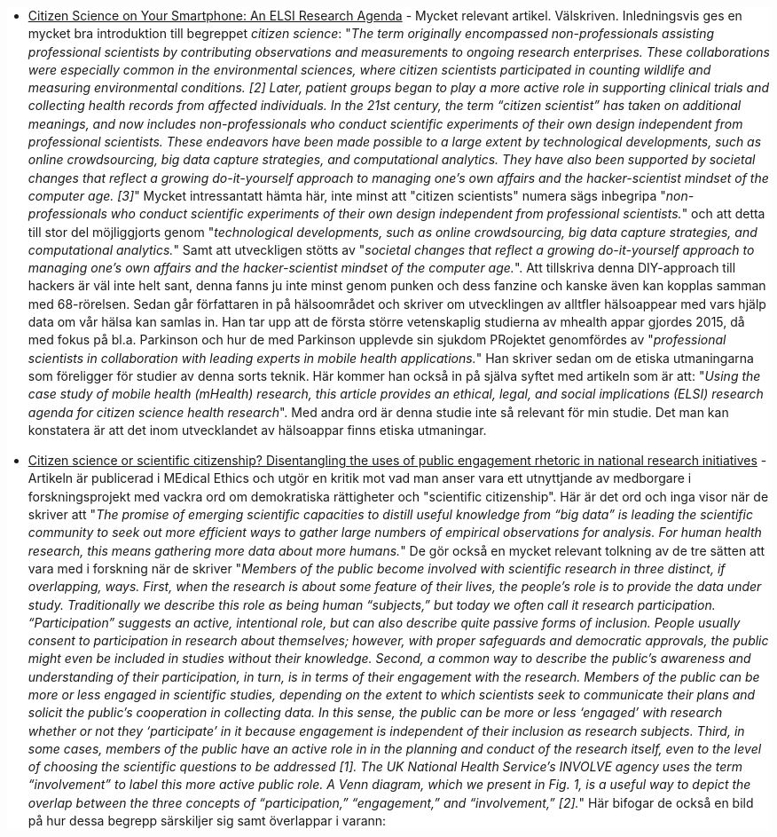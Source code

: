 * [Citizen Science on Your Smartphone: An ELSI Research Agenda](https://doi.org/10.1111/jlme.12327) - Mycket relevant artikel. Välskriven. Inledningsvis ges en mycket bra introduktion till begreppet *citizen science*: "*The term originally encompassed non-professionals assisting professional scientists by contributing observations and measurements to ongoing research enterprises. These collaborations were especially common in the environmental sciences, where citizen scientists participated in counting wildlife and measuring environmental conditions. [2] Later, patient groups began to play a more active role in supporting clinical trials and collecting health records from affected individuals. In the 21st century, the term “citizen scientist” has taken on additional meanings, and now includes non-professionals who conduct scientific experiments of their own design independent from professional scientists. These endeavors have been made possible to a large extent by technological developments, such as online crowdsourcing, big data capture strategies, and computational analytics. They have also been supported by societal changes that reflect a growing do-it-yourself approach to managing one’s own affairs and the hacker-scientist mindset of the computer age. [3]*" Mycket intressantatt hämta här, inte minst att "citizen scientists" numera sägs inbegripa "*non-professionals who conduct scientific experiments of their own design independent from professional scientists.*" och att detta till stor del möjliggjorts genom "*technological developments, such as online crowdsourcing, big data capture strategies, and computational analytics.*" Samt att utveckligen stötts av "*societal changes that reflect a growing do-it-yourself approach to managing one’s own affairs and the hacker-scientist mindset of the computer age.*". Att tillskriva denna DIY-approach till hackers är väl inte helt sant, denna fanns ju inte minst genom punken och dess fanzine och kanske även kan kopplas samman med 68-rörelsen.  Sedan går författaren in på hälsoområdet och skriver om utvecklingen av alltfler hälsoappear med vars hjälp data om vår hälsa kan samlas in. Han tar upp att de första större vetenskaplig studierna av mhealth appar gjordes 2015, då med fokus på bl.a. Parkinson och hur de med Parkinson upplevde sin sjukdom  PRojektet genomfördes av "*professional scientists in collaboration with leading experts in mobile health applications.*" Han skriver sedan om de etiska utmaningarna som föreligger för studier av denna sorts teknik. Här kommer han också in på själva syftet med artikeln som är att: "*Using the case study of mobile health (mHealth) research, this article provides an ethical, legal, and social implications (ELSI) research agenda for citizen science health research*". Med andra ord är denna studie inte så relevant för min studie. Det man kan konstatera är att det inom utvecklandet av hälsoappar finns etiska utmaningar. 

* [Citizen science or scientific citizenship? Disentangling the uses of public engagement rhetoric in national research initiatives](https://doi.org/10.1186/s12910-016-0117-1) - Artikeln är publicerad i MEdical Ethics och utgör en kritik mot vad man anser vara ett utnyttjande av medborgare i forskningsprojekt med vackra ord om demokratiska rättigheter och "scientific citizenship". Här är det ord och inga visor när de skriver att "*The promise of emerging scientific capacities to distill useful knowledge from “big data” is leading the scientific community to seek out more efficient ways to gather large numbers of empirical observations for analysis. For human health research, this means gathering more data about more humans.*" De gör också en mycket relevant tolkning av de tre sätten att vara med i forskning när de skriver "*Members of the public become involved with scientific research in three distinct, if overlapping, ways. First, when the research is about some feature of their lives, the people’s role is to provide the data under study. Traditionally we describe this role as being human “subjects,” but today we often call it research participation. “Participation” suggests an active, intentional role, but can also describe quite passive forms of inclusion. People usually consent to participation in research about themselves; however, with proper safeguards and democratic approvals, the public might even be included in studies without their knowledge. Second, a common way to describe the public’s awareness and understanding of their participation, in turn, is in terms of their engagement with the research. Members of the public can be more or less engaged in scientific studies, depending on the extent to which scientists seek to communicate their plans and solicit the public’s cooperation in collecting data. In this sense, the public can be more or less ‘engaged’ with research whether or not they ‘participate’ in it because engagement is independent of their inclusion as research subjects. Third, in some cases, members of the public have an active role in in the planning and conduct of the research itself, even to the level of choosing the scientific questions to be addressed [1]. The UK National Health Service’s INVOLVE agency uses the term “involvement” to label this more active public role. A Venn diagram, which we present in Fig. 1, is a useful way to depict the overlap between the three concepts of “participation,” “engagement,” and “involvement,” [2].*" Här bifogar de också en bild på hur dessa begrepp särskiljer sig samt överlappar i varann:
